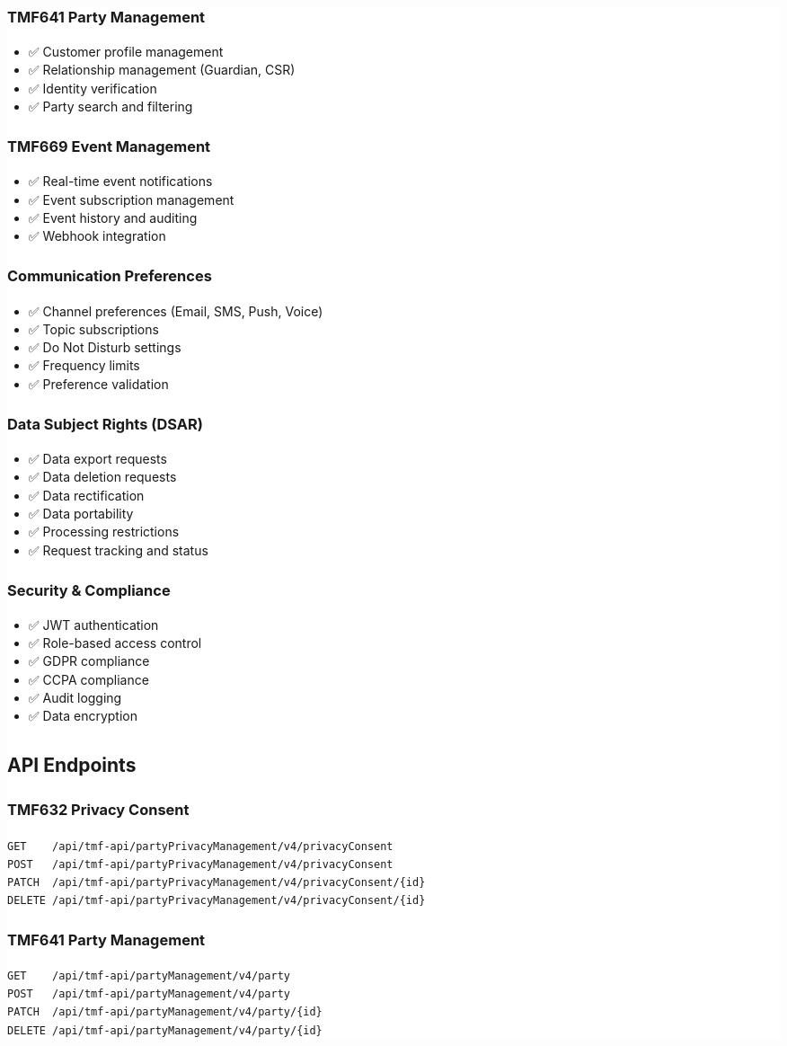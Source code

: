 ### TMF641 Party Management
- ✅ Customer profile management
- ✅ Relationship management (Guardian, CSR)
- ✅ Identity verification
- ✅ Party search and filtering

### TMF669 Event Management
- ✅ Real-time event notifications
- ✅ Event subscription management
- ✅ Event history and auditing
- ✅ Webhook integration

### Communication Preferences
- ✅ Channel preferences (Email, SMS, Push, Voice)
- ✅ Topic subscriptions
- ✅ Do Not Disturb settings
- ✅ Frequency limits
- ✅ Preference validation

### Data Subject Rights (DSAR)
- ✅ Data export requests
- ✅ Data deletion requests
- ✅ Data rectification
- ✅ Data portability
- ✅ Processing restrictions
- ✅ Request tracking and status

### Security & Compliance
- ✅ JWT authentication
- ✅ Role-based access control
- ✅ GDPR compliance
- ✅ CCPA compliance
- ✅ Audit logging
- ✅ Data encryption

## API Endpoints

### TMF632 Privacy Consent
```
GET    /api/tmf-api/partyPrivacyManagement/v4/privacyConsent
POST   /api/tmf-api/partyPrivacyManagement/v4/privacyConsent
PATCH  /api/tmf-api/partyPrivacyManagement/v4/privacyConsent/{id}
DELETE /api/tmf-api/partyPrivacyManagement/v4/privacyConsent/{id}
```

### TMF641 Party Management
```
GET    /api/tmf-api/partyManagement/v4/party
POST   /api/tmf-api/partyManagement/v4/party
PATCH  /api/tmf-api/partyManagement/v4/party/{id}
DELETE /api/tmf-api/partyManagement/v4/party/{id}
```

